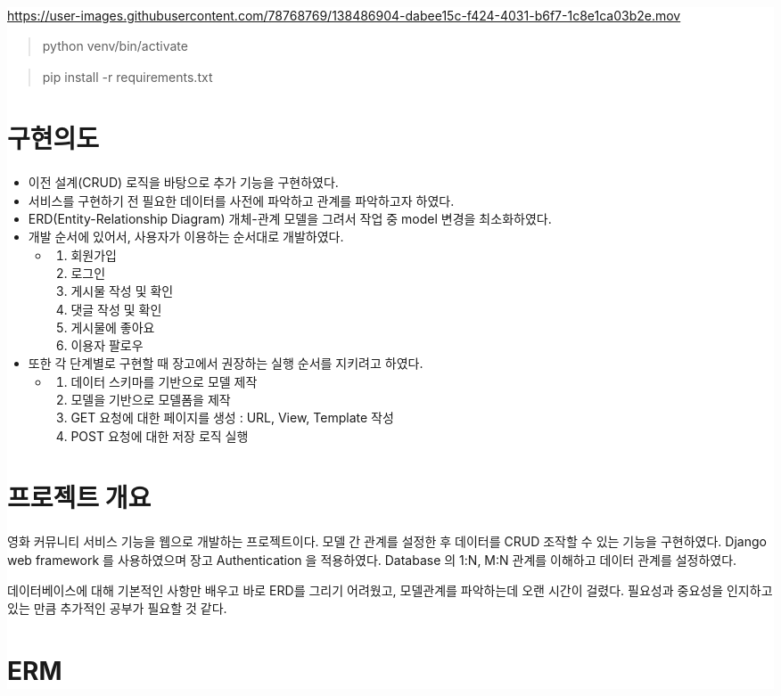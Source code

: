 

https://user-images.githubusercontent.com/78768769/138486904-dabee15c-f424-4031-b6f7-1c8e1ca03b2e.mov

> python venv/bin/activate

> pip install -r requirements.txt

# 구현의도

- 이전 설계(CRUD) 로직을 바탕으로 추가 기능을 구현하였다.
- 서비스를 구현하기 전 필요한 데이터를 사전에 파악하고 관계를 파악하고자 하였다.
- ERD(Entity-Relationship Diagram) 개체-관계 모델을 그려서 작업 중 model 변경을 최소화하였다.
- 개발 순서에 있어서, 사용자가 이용하는 순서대로 개발하였다.
  - 1. 회원가입 
    2. 로그인
    3. 게시물 작성 및 확인
    4. 댓글 작성 및 확인
    5. 게시물에 좋아요
    6. 이용자 팔로우
- 또한 각 단계별로 구현할 때 장고에서 권장하는 실행 순서를 지키려고 하였다.
  - 1. 데이터 스키마를 기반으로 모델 제작
    2. 모델을 기반으로 모델폼을 제작
    3. GET 요청에 대한 페이지를 생성 : URL, View, Template 작성
    4. POST 요청에 대한 저장 로직 실행

# 프로젝트 개요

영화 커뮤니티 서비스 기능을 웹으로 개발하는 프로젝트이다. 모델 간 관계를 설정한 후 데이터를 CRUD 조작할 수 있는 기능을 구현하였다. Django web framework 를 사용하였으며 장고 Authentication 을 적용하였다. Database 의 1:N, M:N 관계를 이해하고 데이터 관계를 설정하였다.

데이터베이스에 대해 기본적인 사항만 배우고 바로 ERD를 그리기 어려웠고, 모델관계를 파악하는데 오랜 시간이 걸렸다. 필요성과 중요성을 인지하고 있는 만큼 추가적인 공부가 필요할 것 같다. 

# ERM
